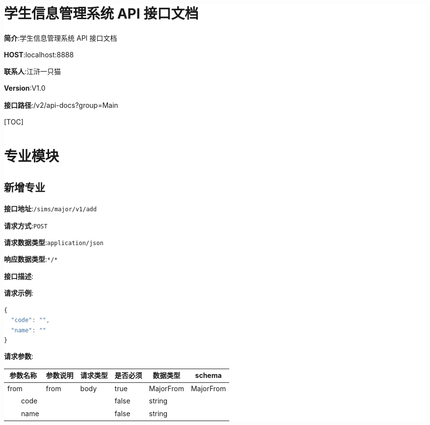 # 学生信息管理系统 API 接口文档


**简介**:学生信息管理系统 API 接口文档


**HOST**:localhost:8888


**联系人**:江浒一只猫


**Version**:V1.0


**接口路径**:/v2/api-docs?group=Main


[TOC]






# 专业模块


## 新增专业


**接口地址**:`/sims/major/v1/add`


**请求方式**:`POST`


**请求数据类型**:`application/json`


**响应数据类型**:`*/*`


**接口描述**:


**请求示例**:


```javascript
{
  "code": "",
  "name": ""
}
```


**请求参数**:


| 参数名称 | 参数说明 | 请求类型    | 是否必须 | 数据类型 | schema |
| -------- | -------- | ----- | -------- | -------- | ------ |
|from|from|body|true|MajorFrom|MajorFrom|
|&emsp;&emsp;code|||false|string||
|&emsp;&emsp;name|||false|string||
